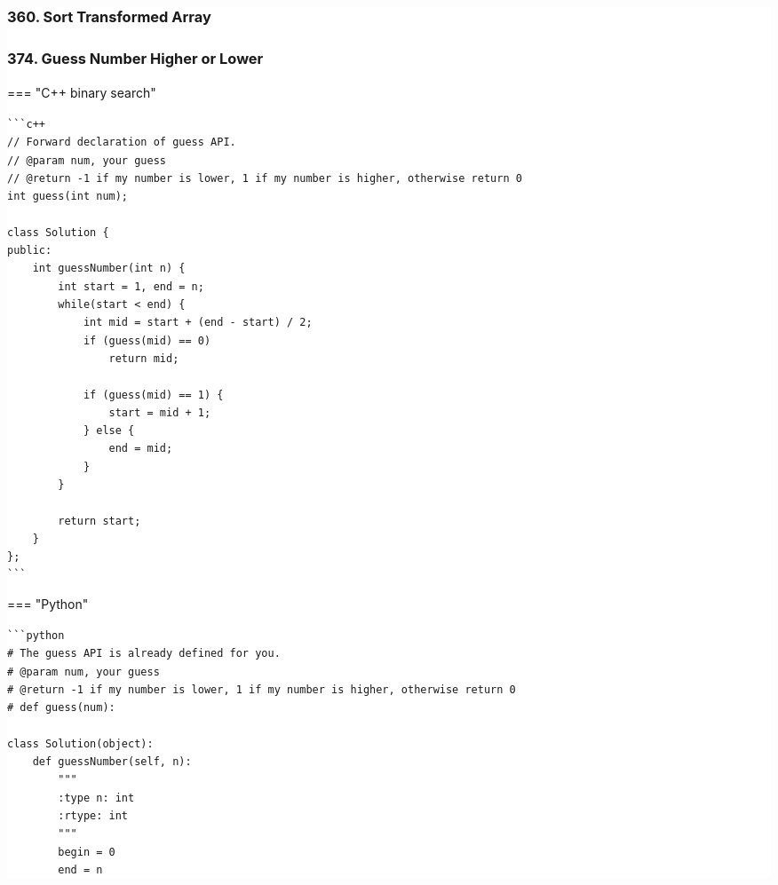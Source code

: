 ### 360. Sort Transformed Array

### 374. Guess Number Higher or Lower

=== "C++ binary search"

    ```c++
    // Forward declaration of guess API.
    // @param num, your guess
    // @return -1 if my number is lower, 1 if my number is higher, otherwise return 0
    int guess(int num);

    class Solution {
    public:
        int guessNumber(int n) {
            int start = 1, end = n;
            while(start < end) {
                int mid = start + (end - start) / 2;
                if (guess(mid) == 0)
                    return mid;

                if (guess(mid) == 1) {
                    start = mid + 1;
                } else {
                    end = mid;
                }
            }

            return start;
        }
    };
    ```
=== "Python"

    ```python
    # The guess API is already defined for you.
    # @param num, your guess
    # @return -1 if my number is lower, 1 if my number is higher, otherwise return 0
    # def guess(num):

    class Solution(object):
        def guessNumber(self, n):
            """
            :type n: int
            :rtype: int
            """
            begin = 0
            end = n
